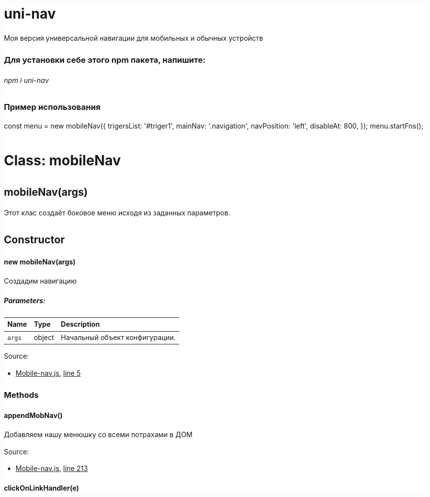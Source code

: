# uni-nav

Моя версия универсальной навигации для мобильных и обычных устройств

### Для установки себе этого npm пакета, напишите:

###### npm i uni-nav

### Пример использования

const menu = new mobileNav({
trigersList: '#triger1',
mainNav: '.navigation',
navPosition: 'left',
disableAt: 800,
});
menu.startFns();

# Class: mobileNav

## mobileNav(args)

Этот клас создаёт боковое меню исходя из заданных параметров.

## Constructor

#### new mobileNav(args)

Создадим навигацию

##### Parameters:

| Name   | Type   | Description                    |
| :----- | :----- | :----------------------------- |
| `args` | object | Начальный объект конфигурации. |

Source:

- [Mobile-nav.js](Mobile-nav.js.html), [line 5](Mobile-nav.js.html#line5)

### Methods

#### appendMobNav()

Добавляем нашу менюшку со всеми потрахами в ДОМ

Source:

- [Mobile-nav.js](Mobile-nav.js.html), [line 213](Mobile-nav.js.html#line213)

#### clickOnLinkHandler(e)

